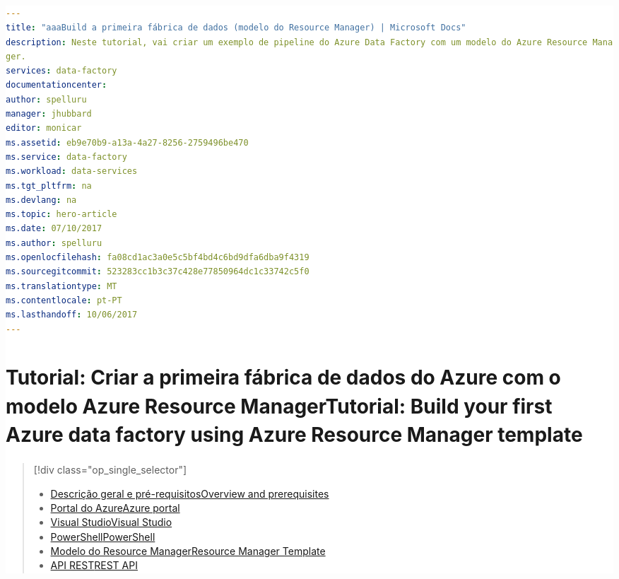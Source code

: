 ```yaml
---
title: "aaaBuild a primeira fábrica de dados (modelo do Resource Manager) | Microsoft Docs"
description: Neste tutorial, vai criar um exemplo de pipeline do Azure Data Factory com um modelo do Azure Resource Manager.
services: data-factory
documentationcenter: 
author: spelluru
manager: jhubbard
editor: monicar
ms.assetid: eb9e70b9-a13a-4a27-8256-2759496be470
ms.service: data-factory
ms.workload: data-services
ms.tgt_pltfrm: na
ms.devlang: na
ms.topic: hero-article
ms.date: 07/10/2017
ms.author: spelluru
ms.openlocfilehash: fa08cd1ac3a0e5c5bf4bd4c6bd9dfa6dba9f4319
ms.sourcegitcommit: 523283cc1b3c37c428e77850964dc1c33742c5f0
ms.translationtype: MT
ms.contentlocale: pt-PT
ms.lasthandoff: 10/06/2017
---
```

# <a name="tutorial-build-your-first-azure-data-factory-using-azure-resource-manager-template"></a><span data-ttu-id="a8e3b-103">Tutorial: Criar a primeira fábrica de dados do Azure com o modelo Azure Resource Manager</span><span class="sxs-lookup"><span data-stu-id="a8e3b-103">Tutorial: Build your first Azure data factory using Azure Resource Manager template</span></span>
> [!div class="op_single_selector"]
> * [<span data-ttu-id="a8e3b-104">Descrição geral e pré-requisitos</span><span class="sxs-lookup"><span data-stu-id="a8e3b-104">Overview and prerequisites</span></span>](data-factory-build-your-first-pipeline.md)
> * [<span data-ttu-id="a8e3b-105">Portal do Azure</span><span class="sxs-lookup"><span data-stu-id="a8e3b-105">Azure portal</span></span>](data-factory-build-your-first-pipeline-using-editor.md)
> * [<span data-ttu-id="a8e3b-106">Visual Studio</span><span class="sxs-lookup"><span data-stu-id="a8e3b-106">Visual Studio</span></span>](data-factory-build-your-first-pipeline-using-vs.md)
> * [<span data-ttu-id="a8e3b-107">PowerShell</span><span class="sxs-lookup"><span data-stu-id="a8e3b-107">PowerShell</span></span>](data-factory-build-your-first-pipeline-using-powershell.md)
> * [<span data-ttu-id="a8e3b-108">Modelo do Resource Manager</span><span class="sxs-lookup"><span data-stu-id="a8e3b-108">Resource Manager Template</span></span>](data-factory-build-your-first-pipeline-using-arm.md)
> * [<span data-ttu-id="a8e3b-109">API REST</span><span class="sxs-lookup"><span data-stu-id="a8e3b-109">REST API</span></span>](data-factory-build-your-first-pipeline-using-rest-api.md)
> 
> 
